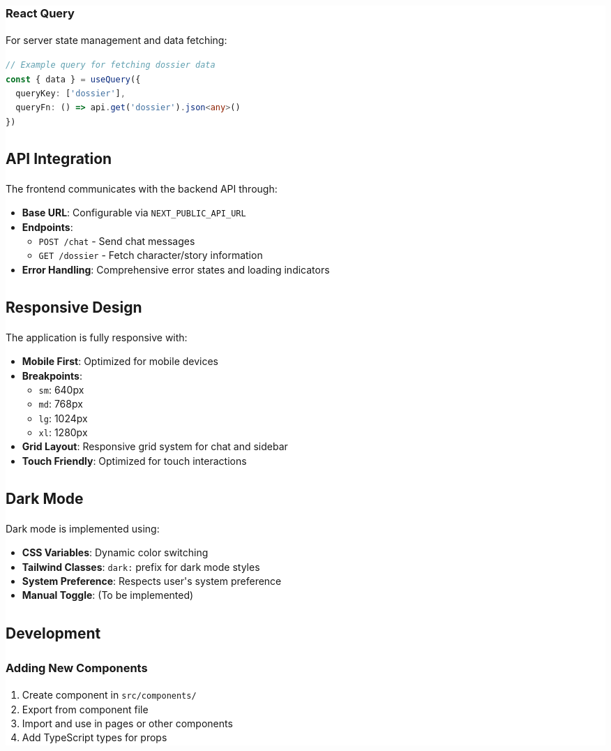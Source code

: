 ### React Query
For server state management and data fetching:

```typescript
// Example query for fetching dossier data
const { data } = useQuery({ 
  queryKey: ['dossier'], 
  queryFn: () => api.get('dossier').json<any>() 
})
```

## API Integration

The frontend communicates with the backend API through:

- **Base URL**: Configurable via `NEXT_PUBLIC_API_URL`
- **Endpoints**: 
  - `POST /chat` - Send chat messages
  - `GET /dossier` - Fetch character/story information
- **Error Handling**: Comprehensive error states and loading indicators

## Responsive Design

The application is fully responsive with:

- **Mobile First**: Optimized for mobile devices
- **Breakpoints**: 
  - `sm`: 640px
  - `md`: 768px  
  - `lg`: 1024px
  - `xl`: 1280px
- **Grid Layout**: Responsive grid system for chat and sidebar
- **Touch Friendly**: Optimized for touch interactions

## Dark Mode

Dark mode is implemented using:

- **CSS Variables**: Dynamic color switching
- **Tailwind Classes**: `dark:` prefix for dark mode styles
- **System Preference**: Respects user's system preference
- **Manual Toggle**: (To be implemented)

## Development

### Adding New Components

1. Create component in `src/components/`
2. Export from component file
3. Import and use in pages or other components
4. Add TypeScript types for props
